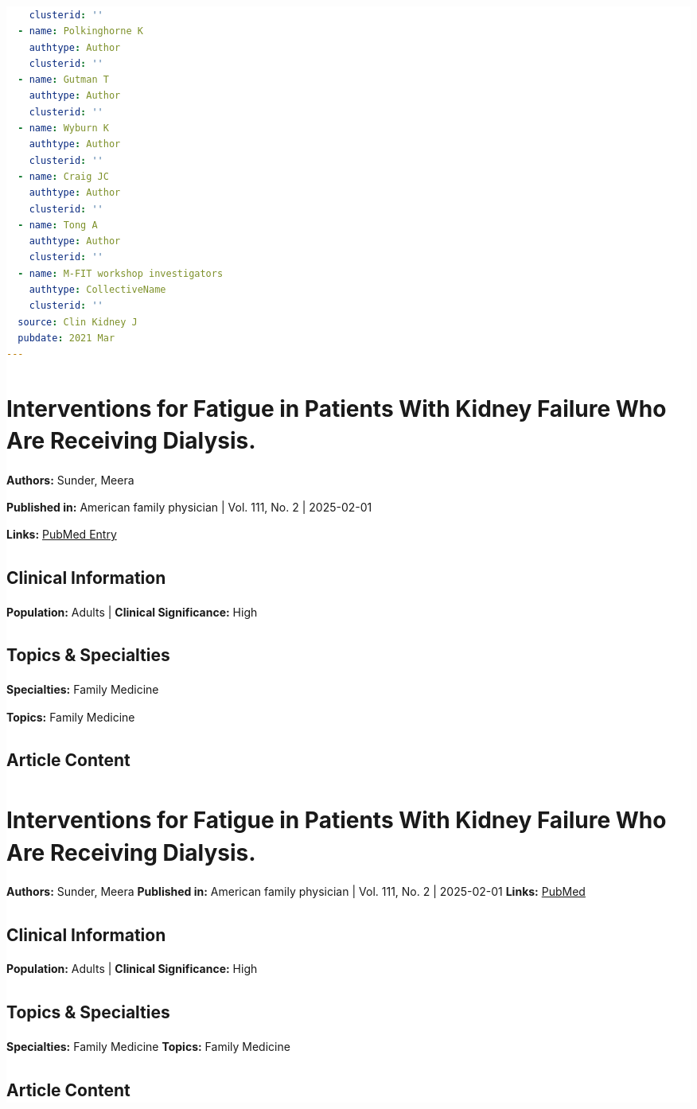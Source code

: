 ```yaml
    clusterid: ''
  - name: Polkinghorne K
    authtype: Author
    clusterid: ''
  - name: Gutman T
    authtype: Author
    clusterid: ''
  - name: Wyburn K
    authtype: Author
    clusterid: ''
  - name: Craig JC
    authtype: Author
    clusterid: ''
  - name: Tong A
    authtype: Author
    clusterid: ''
  - name: M-FIT workshop investigators
    authtype: CollectiveName
    clusterid: ''
  source: Clin Kidney J
  pubdate: 2021 Mar
---
```


# Interventions for Fatigue in Patients With Kidney Failure Who Are Receiving Dialysis.

**Authors:** Sunder, Meera

**Published in:** American family physician | Vol. 111, No. 2 | 2025-02-01

**Links:** [PubMed Entry](https://pubmed.ncbi.nlm.nih.gov/39964922/)

## Clinical Information

**Population:** Adults | **Clinical Significance:** High

## Topics & Specialties

**Specialties:** Family Medicine

**Topics:** Family Medicine

## Article Content

# Interventions for Fatigue in Patients With Kidney Failure Who Are Receiving Dialysis.
**Authors:** Sunder, Meera
**Published in:** American family physician | Vol. 111, No. 2 | 2025-02-01
**Links:** [PubMed](https://pubmed.ncbi.nlm.nih.gov/39964922/)
## Clinical Information
**Population:** Adults | **Clinical Significance:** High
## Topics & Specialties
**Specialties:** Family Medicine
**Topics:** Family Medicine
## Article Content
